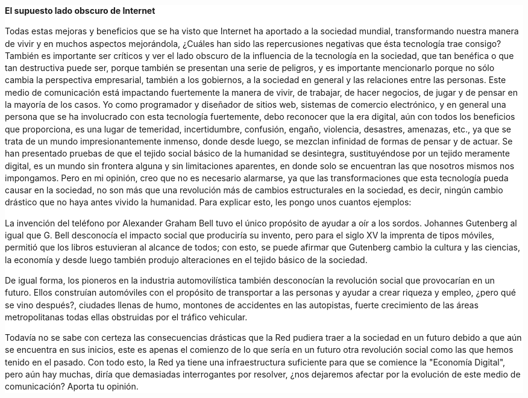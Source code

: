 **El supuesto lado obscuro de Internet**

Todas estas mejoras y beneficios que se ha visto que Internet ha
aportado a la sociedad mundial, transformando nuestra manera de vivir y
en muchos aspectos mejorándola, ¿Cuáles han sido las repercusiones
negativas que ésta tecnología trae consigo? También es importante ser
críticos y ver el lado obscuro de la influencia de la tecnología en la
sociedad, que tan benéfica o que tan destructiva puede ser, porque
también se presentan una serie de peligros, y es importante mencionarlo
porque no sólo cambia la perspectiva empresarial, también a los
gobiernos, a la sociedad en general y las relaciones entre las personas.
Este medio de comunicación está impactando fuertemente la manera de
vivir, de trabajar, de hacer negocios, de jugar y de pensar en la
mayoría de los casos. Yo como programador y diseñador de sitios web,
sistemas de comercio electrónico, y en general una persona que se ha
involucrado con esta tecnología fuertemente, debo reconocer que la era
digital, aún con todos los beneficios que proporciona, es una lugar de
temeridad, incertidumbre, confusión, engaño, violencia, desastres,
amenazas, etc., ya que se trata de un mundo impresionantemente inmenso,
donde desde luego, se mezclan infinidad de formas de pensar y de actuar.
Se han presentado pruebas de que el tejido social básico de la humanidad
se desintegra, sustituyéndose por un tejido meramente digital, es un
mundo sin frontera alguna y sin limitaciones aparentes, en donde solo se
encuentran las que nosotros mismos nos impongamos. Pero en mi opinión,
creo que no es necesario alarmarse, ya que las transformaciones que esta
tecnología pueda causar en la sociedad, no son más que una revolución
más de cambios estructurales en la sociedad, es decir, ningún cambio
drástico que no haya antes vivido la humanidad. Para explicar esto, les
pongo unos cuantos ejemplos:

La invención del teléfono por Alexander Graham Bell tuvo el único
propósito de ayudar a oír a los sordos. Johannes Gutenberg al igual que
G. Bell desconocía el impacto social que produciría su invento, pero
para el siglo XV la imprenta de tipos móviles, permitió que los libros
estuvieran al alcance de todos; con esto, se puede afirmar que Gutenberg
cambio la cultura y las ciencias, la economía y desde luego también
produjo alteraciones en el tejido básico de la sociedad.

De igual forma, los pioneros en la industria automovilística también
desconocían la revolución social que provocarían en un futuro. Ellos
construían automóviles con el propósito de transportar a las personas y
ayudar a crear riqueza y empleo, ¿pero qué se vino después?, ciudades
llenas de humo, montones de accidentes en las autopistas, fuerte
crecimiento de las áreas metropolitanas todas ellas obstruidas por el
tráfico vehicular.

Todavía no se sabe con certeza las consecuencias drásticas que la Red
pudiera traer a la sociedad en un futuro debido a que aún se encuentra
en sus inicios, este es apenas el comienzo de lo que sería en un futuro
otra revolución social como las que hemos tenido en el pasado. Con todo
esto, la Red ya tiene una infraestructura suficiente para que se
comience la "Economía Digital", pero aún hay muchas, diría que
demasiadas interrogantes por resolver, ¿nos dejaremos afectar por la
evolución de este medio de comunicación? Aporta tu opinión.
